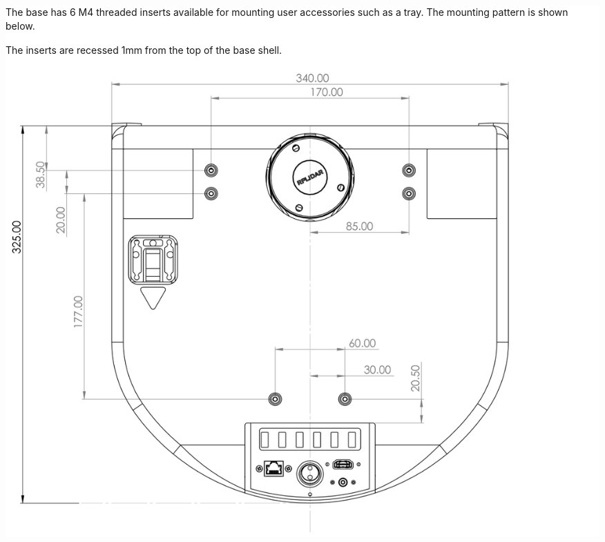 
The base has 6 M4 threaded inserts available for mounting user accessories such as a tray. The mounting pattern is shown below.

The inserts are recessed 1mm from the top of the base shell.

![image alt text](./images/re1/base_mount_top.png)
